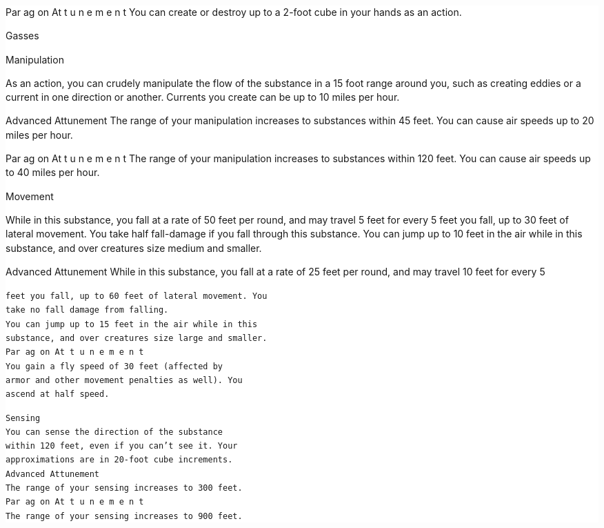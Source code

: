 Par ag on At t u n e m e n t
You can create or destroy up to a 2-foot cube in
your hands as an action.

Gasses

Manipulation

As an action, you can crudely manipulate the
flow of the substance in a 15 foot range around you,
such as creating eddies or a current in one direction
or another. Currents you create can be up to 10 miles
per hour.

Advanced Attunement
The range of your manipulation increases to
substances within 45 feet. You can cause air speeds
up to 20 miles per hour.

Par ag on At t u n e m e n t
The range of your manipulation increases to
substances within 120 feet. You can cause air speeds
up to 40 miles per hour.

Movement

While in this substance, you fall at a rate of 50
feet per round, and may travel 5 feet for every 5 feet
you fall, up to 30 feet of lateral movement. You take
half fall-damage if you fall through this substance.
You can jump up to 10 feet in the air while in this
substance, and over creatures size medium and
smaller.

Advanced Attunement
While in this substance, you fall at a rate of 25
feet per round, and may travel 10 feet for every 5

```
feet you fall, up to 60 feet of lateral movement. You
take no fall damage from falling.
You can jump up to 15 feet in the air while in this
substance, and over creatures size large and smaller.
Par ag on At t u n e m e n t
You gain a fly speed of 30 feet (affected by
armor and other movement penalties as well). You
ascend at half speed.
```

```
Sensing
You can sense the direction of the substance
within 120 feet, even if you can’t see it. Your
approximations are in 20-foot cube increments.
Advanced Attunement
The range of your sensing increases to 300 feet.
Par ag on At t u n e m e n t
The range of your sensing increases to 900 feet.
```
